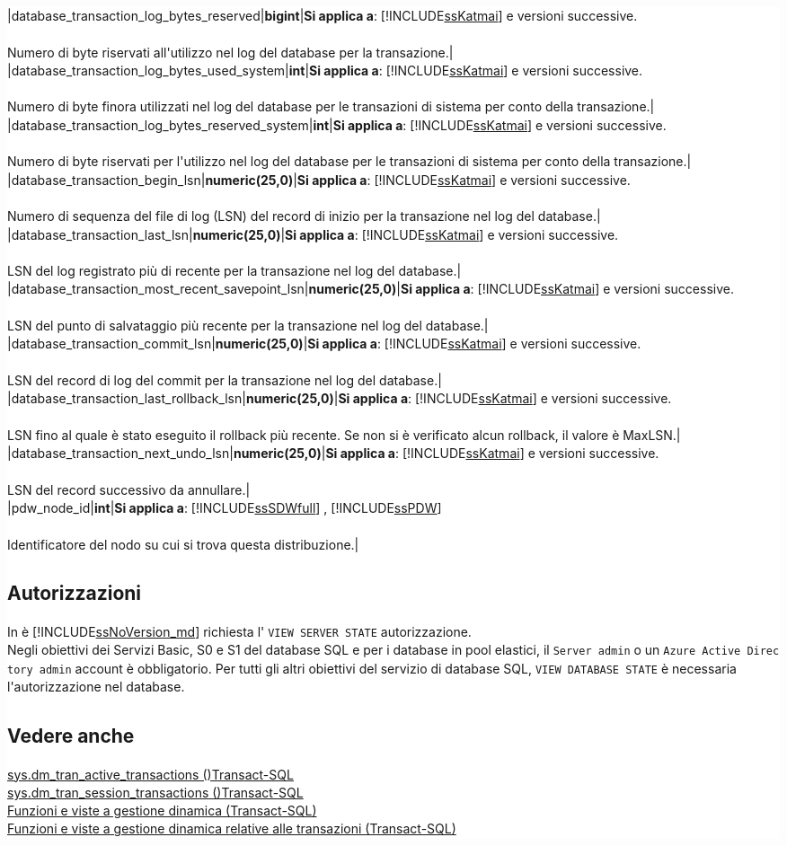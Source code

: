 |database_transaction_log_bytes_reserved|**bigint**|**Si applica a**: [!INCLUDE[ssKatmai](../../includes/sskatmai-md.md)] e versioni successive.<br /><br /> Numero di byte riservati all'utilizzo nel log del database per la transazione.|  
|database_transaction_log_bytes_used_system|**int**|**Si applica a**: [!INCLUDE[ssKatmai](../../includes/sskatmai-md.md)] e versioni successive.<br /><br /> Numero di byte finora utilizzati nel log del database per le transazioni di sistema per conto della transazione.|  
|database_transaction_log_bytes_reserved_system|**int**|**Si applica a**: [!INCLUDE[ssKatmai](../../includes/sskatmai-md.md)] e versioni successive.<br /><br /> Numero di byte riservati per l'utilizzo nel log del database per le transazioni di sistema per conto della transazione.|  
|database_transaction_begin_lsn|**numeric(25,0)**|**Si applica a**: [!INCLUDE[ssKatmai](../../includes/sskatmai-md.md)] e versioni successive.<br /><br /> Numero di sequenza del file di log (LSN) del record di inizio per la transazione nel log del database.|  
|database_transaction_last_lsn|**numeric(25,0)**|**Si applica a**: [!INCLUDE[ssKatmai](../../includes/sskatmai-md.md)] e versioni successive.<br /><br /> LSN del log registrato più di recente per la transazione nel log del database.|  
|database_transaction_most_recent_savepoint_lsn|**numeric(25,0)**|**Si applica a**: [!INCLUDE[ssKatmai](../../includes/sskatmai-md.md)] e versioni successive.<br /><br /> LSN del punto di salvataggio più recente per la transazione nel log del database.|  
|database_transaction_commit_lsn|**numeric(25,0)**|**Si applica a**: [!INCLUDE[ssKatmai](../../includes/sskatmai-md.md)] e versioni successive.<br /><br /> LSN del record di log del commit per la transazione nel log del database.|  
|database_transaction_last_rollback_lsn|**numeric(25,0)**|**Si applica a**: [!INCLUDE[ssKatmai](../../includes/sskatmai-md.md)] e versioni successive.<br /><br /> LSN fino al quale è stato eseguito il rollback più recente. Se non si è verificato alcun rollback, il valore è MaxLSN.|  
|database_transaction_next_undo_lsn|**numeric(25,0)**|**Si applica a**: [!INCLUDE[ssKatmai](../../includes/sskatmai-md.md)] e versioni successive.<br /><br /> LSN del record successivo da annullare.|  
|pdw_node_id|**int**|**Si applica a**: [!INCLUDE[ssSDWfull](../../includes/sssdwfull-md.md)] , [!INCLUDE[ssPDW](../../includes/sspdw-md.md)]<br /><br /> Identificatore del nodo su cui si trova questa distribuzione.|  
  
## <a name="permissions"></a>Autorizzazioni

In è [!INCLUDE[ssNoVersion_md](../../includes/ssnoversion-md.md)] richiesta l' `VIEW SERVER STATE` autorizzazione.   
Negli obiettivi dei Servizi Basic, S0 e S1 del database SQL e per i database in pool elastici, il `Server admin` o un `Azure Active Directory admin` account è obbligatorio. Per tutti gli altri obiettivi del servizio di database SQL, `VIEW DATABASE STATE` è necessaria l'autorizzazione nel database.   

## <a name="see-also"></a>Vedere anche  
 [sys.dm_tran_active_transactions &#40;&#41;Transact-SQL ](../../relational-databases/system-dynamic-management-views/sys-dm-tran-active-transactions-transact-sql.md)   
 [sys.dm_tran_session_transactions &#40;&#41;Transact-SQL ](../../relational-databases/system-dynamic-management-views/sys-dm-tran-session-transactions-transact-sql.md)   
 [Funzioni e viste a gestione dinamica &#40;Transact-SQL&#41;](~/relational-databases/system-dynamic-management-views/system-dynamic-management-views.md)   
 [Funzioni e viste a gestione dinamica relative alle transazioni &#40;Transact-SQL&#41;](../../relational-databases/system-dynamic-management-views/transaction-related-dynamic-management-views-and-functions-transact-sql.md)  
  
  


